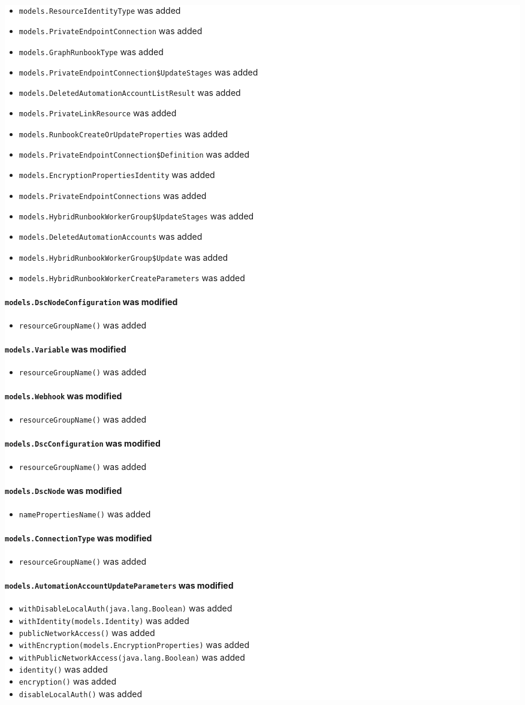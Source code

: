 * `models.ResourceIdentityType` was added

* `models.PrivateEndpointConnection` was added

* `models.GraphRunbookType` was added

* `models.PrivateEndpointConnection$UpdateStages` was added

* `models.DeletedAutomationAccountListResult` was added

* `models.PrivateLinkResource` was added

* `models.RunbookCreateOrUpdateProperties` was added

* `models.PrivateEndpointConnection$Definition` was added

* `models.EncryptionPropertiesIdentity` was added

* `models.PrivateEndpointConnections` was added

* `models.HybridRunbookWorkerGroup$UpdateStages` was added

* `models.DeletedAutomationAccounts` was added

* `models.HybridRunbookWorkerGroup$Update` was added

* `models.HybridRunbookWorkerCreateParameters` was added

#### `models.DscNodeConfiguration` was modified

* `resourceGroupName()` was added

#### `models.Variable` was modified

* `resourceGroupName()` was added

#### `models.Webhook` was modified

* `resourceGroupName()` was added

#### `models.DscConfiguration` was modified

* `resourceGroupName()` was added

#### `models.DscNode` was modified

* `namePropertiesName()` was added

#### `models.ConnectionType` was modified

* `resourceGroupName()` was added

#### `models.AutomationAccountUpdateParameters` was modified

* `withDisableLocalAuth(java.lang.Boolean)` was added
* `withIdentity(models.Identity)` was added
* `publicNetworkAccess()` was added
* `withEncryption(models.EncryptionProperties)` was added
* `withPublicNetworkAccess(java.lang.Boolean)` was added
* `identity()` was added
* `encryption()` was added
* `disableLocalAuth()` was added
